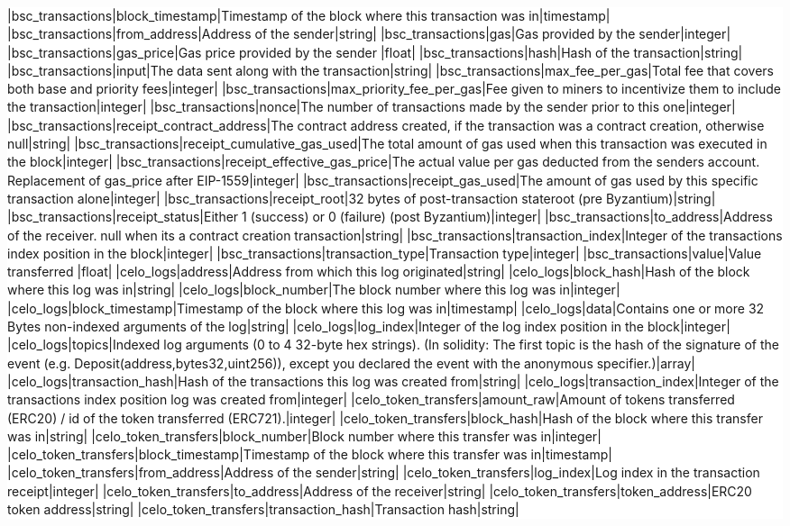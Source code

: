 |bsc_transactions|block_timestamp|Timestamp of the block where this transaction was in|timestamp|
|bsc_transactions|from_address|Address of the sender|string|
|bsc_transactions|gas|Gas provided by the sender|integer|
|bsc_transactions|gas_price|Gas price provided by the sender |float|
|bsc_transactions|hash|Hash of the transaction|string|
|bsc_transactions|input|The data sent along with the transaction|string|
|bsc_transactions|max_fee_per_gas|Total fee that covers both base and priority fees|integer|
|bsc_transactions|max_priority_fee_per_gas|Fee given to miners to incentivize them to include the transaction|integer|
|bsc_transactions|nonce|The number of transactions made by the sender prior to this one|integer|
|bsc_transactions|receipt_contract_address|The contract address created, if the transaction was a contract creation, otherwise null|string|
|bsc_transactions|receipt_cumulative_gas_used|The total amount of gas used when this transaction was executed in the block|integer|
|bsc_transactions|receipt_effective_gas_price|The actual value per gas deducted from the senders account. Replacement of gas_price after EIP-1559|integer|
|bsc_transactions|receipt_gas_used|The amount of gas used by this specific transaction alone|integer|
|bsc_transactions|receipt_root|32 bytes of post-transaction stateroot (pre Byzantium)|string|
|bsc_transactions|receipt_status|Either 1 (success) or 0 (failure) (post Byzantium)|integer|
|bsc_transactions|to_address|Address of the receiver. null when its a contract creation transaction|string|
|bsc_transactions|transaction_index|Integer of the transactions index position in the block|integer|
|bsc_transactions|transaction_type|Transaction type|integer|
|bsc_transactions|value|Value transferred |float|
|celo_logs|address|Address from which this log originated|string|
|celo_logs|block_hash|Hash of the block where this log was in|string|
|celo_logs|block_number|The block number where this log was in|integer|
|celo_logs|block_timestamp|Timestamp of the block where this log was in|timestamp|
|celo_logs|data|Contains one or more 32 Bytes non-indexed arguments of the log|string|
|celo_logs|log_index|Integer of the log index position in the block|integer|
|celo_logs|topics|Indexed log arguments (0 to 4 32-byte hex strings). (In solidity: The first topic is the hash of the signature of the event (e.g. Deposit(address,bytes32,uint256)), except you declared the event with the anonymous specifier.)|array|
|celo_logs|transaction_hash|Hash of the transactions this log was created from|string|
|celo_logs|transaction_index|Integer of the transactions index position log was created from|integer|
|celo_token_transfers|amount_raw|Amount of tokens transferred (ERC20) / id of the token transferred (ERC721).|integer|
|celo_token_transfers|block_hash|Hash of the block where this transfer was in|string|
|celo_token_transfers|block_number|Block number where this transfer was in|integer|
|celo_token_transfers|block_timestamp|Timestamp of the block where this transfer was in|timestamp|
|celo_token_transfers|from_address|Address of the sender|string|
|celo_token_transfers|log_index|Log index in the transaction receipt|integer|
|celo_token_transfers|to_address|Address of the receiver|string|
|celo_token_transfers|token_address|ERC20 token address|string|
|celo_token_transfers|transaction_hash|Transaction hash|string|